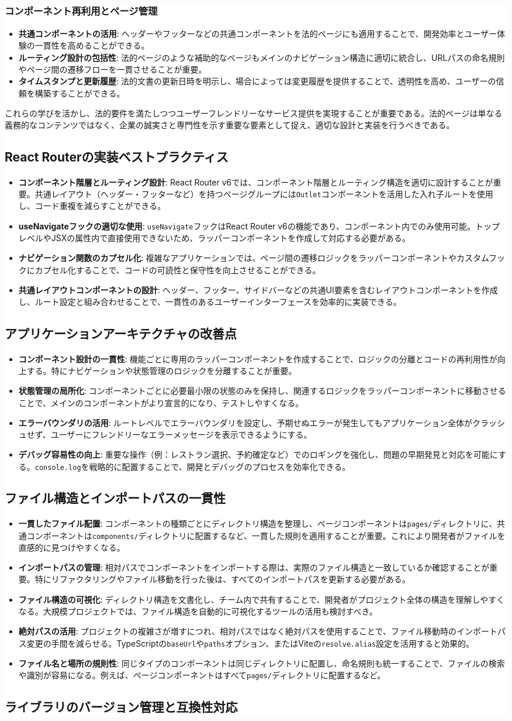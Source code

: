 ### コンポーネント再利用とページ管理
- **共通コンポーネントの活用**: ヘッダーやフッターなどの共通コンポーネントを法的ページにも適用することで、開発効率とユーザー体験の一貫性を高めることができる。
- **ルーティング設計の包括性**: 法的ページのような補助的なページもメインのナビゲーション構造に適切に統合し、URLパスの命名規則やページ間の遷移フローを一貫させることが重要。
- **タイムスタンプと更新履歴**: 法的文書の更新日時を明示し、場合によっては変更履歴を提供することで、透明性を高め、ユーザーの信頼を構築することができる。

これらの学びを活かし、法的要件を満たしつつユーザーフレンドリーなサービス提供を実現することが重要である。法的ページは単なる義務的なコンテンツではなく、企業の誠実さと専門性を示す重要な要素として捉え、適切な設計と実装を行うべきである。

## React Routerの実装ベストプラクティス

- **コンポーネント階層とルーティング設計**: React Router v6では、コンポーネント階層とルーティング構造を適切に設計することが重要。共通レイアウト（ヘッダー・フッターなど）を持つページグループには`Outlet`コンポーネントを活用した入れ子ルートを使用し、コード重複を減らすことができる。

- **useNavigateフックの適切な使用**: `useNavigate`フックはReact Router v6の機能であり、コンポーネント内でのみ使用可能。トップレベルやJSXの属性内で直接使用できないため、ラッパーコンポーネントを作成して対応する必要がある。

- **ナビゲーション関数のカプセル化**: 複雑なアプリケーションでは、ページ間の遷移ロジックをラッパーコンポーネントやカスタムフックにカプセル化することで、コードの可読性と保守性を向上させることができる。

- **共通レイアウトコンポーネントの設計**: ヘッダー、フッター、サイドバーなどの共通UI要素を含むレイアウトコンポーネントを作成し、ルート設定と組み合わせることで、一貫性のあるユーザーインターフェースを効率的に実装できる。

## アプリケーションアーキテクチャの改善点

- **コンポーネント設計の一貫性**: 機能ごとに専用のラッパーコンポーネントを作成することで、ロジックの分離とコードの再利用性が向上する。特にナビゲーションや状態管理のロジックを分離することが重要。

- **状態管理の局所化**: コンポーネントごとに必要最小限の状態のみを保持し、関連するロジックをラッパーコンポーネントに移動させることで、メインのコンポーネントがより宣言的になり、テストしやすくなる。

- **エラーバウンダリの活用**: ルートレベルでエラーバウンダリを設定し、予期せぬエラーが発生してもアプリケーション全体がクラッシュせず、ユーザーにフレンドリーなエラーメッセージを表示できるようにする。

- **デバッグ容易性の向上**: 重要な操作（例：レストラン選択、予約確定など）でのロギングを強化し、問題の早期発見と対応を可能にする。`console.log`を戦略的に配置することで、開発とデバッグのプロセスを効率化できる。

## ファイル構造とインポートパスの一貫性

- **一貫したファイル配置**: コンポーネントの種類ごとにディレクトリ構造を整理し、ページコンポーネントは`pages/`ディレクトリに、共通コンポーネントは`components/`ディレクトリに配置するなど、一貫した規則を適用することが重要。これにより開発者がファイルを直感的に見つけやすくなる。

- **インポートパスの管理**: 相対パスでコンポーネントをインポートする際は、実際のファイル構造と一致しているか確認することが重要。特にリファクタリングやファイル移動を行った後は、すべてのインポートパスを更新する必要がある。

- **ファイル構造の可視化**: ディレクトリ構造を文書化し、チーム内で共有することで、開発者がプロジェクト全体の構造を理解しやすくなる。大規模プロジェクトでは、ファイル構造を自動的に可視化するツールの活用も検討すべき。

- **絶対パスの活用**: プロジェクトの複雑さが増すにつれ、相対パスではなく絶対パスを使用することで、ファイル移動時のインポートパス変更の手間を減らせる。TypeScriptの`baseUrl`や`paths`オプション、またはViteの`resolve.alias`設定を活用すると効果的。

- **ファイル名と場所の規則性**: 同じタイプのコンポーネントは同じディレクトリに配置し、命名規則も統一することで、ファイルの検索や識別が容易になる。例えば、ページコンポーネントはすべて`pages/`ディレクトリに配置するなど。

## ライブラリのバージョン管理と互換性対応

